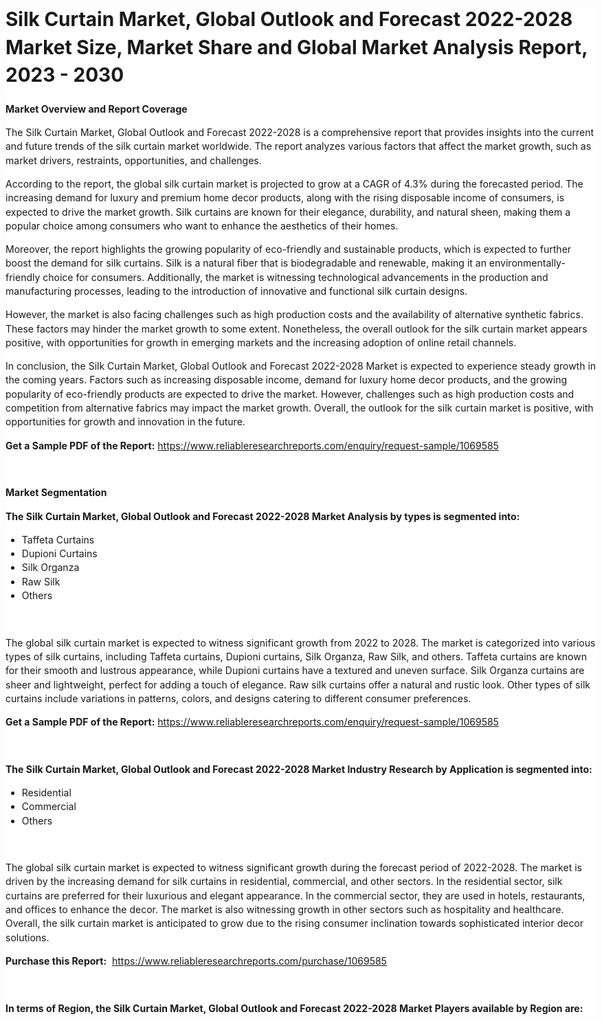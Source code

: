 <p><h1>Silk Curtain Market, Global Outlook and Forecast 2022-2028 Market Size, Market Share and Global Market Analysis Report, 2023 - 2030</h1></p><p><strong>Market Overview and Report Coverage</strong></p>
<p><p>The Silk Curtain Market, Global Outlook and Forecast 2022-2028 is a comprehensive report that provides insights into the current and future trends of the silk curtain market worldwide. The report analyzes various factors that affect the market growth, such as market drivers, restraints, opportunities, and challenges.</p><p>According to the report, the global silk curtain market is projected to grow at a CAGR of 4.3% during the forecasted period. The increasing demand for luxury and premium home decor products, along with the rising disposable income of consumers, is expected to drive the market growth. Silk curtains are known for their elegance, durability, and natural sheen, making them a popular choice among consumers who want to enhance the aesthetics of their homes.</p><p>Moreover, the report highlights the growing popularity of eco-friendly and sustainable products, which is expected to further boost the demand for silk curtains. Silk is a natural fiber that is biodegradable and renewable, making it an environmentally-friendly choice for consumers. Additionally, the market is witnessing technological advancements in the production and manufacturing processes, leading to the introduction of innovative and functional silk curtain designs.</p><p>However, the market is also facing challenges such as high production costs and the availability of alternative synthetic fabrics. These factors may hinder the market growth to some extent. Nonetheless, the overall outlook for the silk curtain market appears positive, with opportunities for growth in emerging markets and the increasing adoption of online retail channels.</p><p>In conclusion, the Silk Curtain Market, Global Outlook and Forecast 2022-2028 Market is expected to experience steady growth in the coming years. Factors such as increasing disposable income, demand for luxury home decor products, and the growing popularity of eco-friendly products are expected to drive the market. However, challenges such as high production costs and competition from alternative fabrics may impact the market growth. Overall, the outlook for the silk curtain market is positive, with opportunities for growth and innovation in the future.</p></p>
<p><strong>Get a Sample PDF of the Report:</strong> <a href="https://www.reliableresearchreports.com/enquiry/request-sample/1069585">https://www.reliableresearchreports.com/enquiry/request-sample/1069585</a></p>
<p>&nbsp;</p>
<p><strong>Market Segmentation</strong></p>
<p><strong>The Silk Curtain Market, Global Outlook and Forecast 2022-2028 Market Analysis by types is segmented into:</strong></p>
<p><ul><li>Taffeta Curtains</li><li>Dupioni Curtains</li><li>Silk Organza</li><li>Raw Silk</li><li>Others</li></ul></p>
<p>&nbsp;</p>
<p><p>The global silk curtain market is expected to witness significant growth from 2022 to 2028. The market is categorized into various types of silk curtains, including Taffeta curtains, Dupioni curtains, Silk Organza, Raw Silk, and others. Taffeta curtains are known for their smooth and lustrous appearance, while Dupioni curtains have a textured and uneven surface. Silk Organza curtains are sheer and lightweight, perfect for adding a touch of elegance. Raw silk curtains offer a natural and rustic look. Other types of silk curtains include variations in patterns, colors, and designs catering to different consumer preferences.</p></p>
<p><strong>Get a Sample PDF of the Report:</strong>&nbsp;<a href="https://www.reliableresearchreports.com/enquiry/request-sample/1069585">https://www.reliableresearchreports.com/enquiry/request-sample/1069585</a></p>
<p>&nbsp;</p>
<p><strong>The Silk Curtain Market, Global Outlook and Forecast 2022-2028 Market Industry Research by Application is segmented into:</strong></p>
<p><ul><li>Residential</li><li>Commercial</li><li>Others</li></ul></p>
<p>&nbsp;</p>
<p><p>The global silk curtain market is expected to witness significant growth during the forecast period of 2022-2028. The market is driven by the increasing demand for silk curtains in residential, commercial, and other sectors. In the residential sector, silk curtains are preferred for their luxurious and elegant appearance. In the commercial sector, they are used in hotels, restaurants, and offices to enhance the decor. The market is also witnessing growth in other sectors such as hospitality and healthcare. Overall, the silk curtain market is anticipated to grow due to the rising consumer inclination towards sophisticated interior decor solutions.</p></p>
<p><strong>Purchase this Report:</strong>&nbsp; <a href="https://www.reliableresearchreports.com/purchase/1069585">https://www.reliableresearchreports.com/purchase/1069585</a></p>
<p>&nbsp;</p>
<p><strong>In terms of Region, the Silk Curtain Market, Global Outlook and Forecast 2022-2028 Market Players available by Region are:</strong></p>
<p>